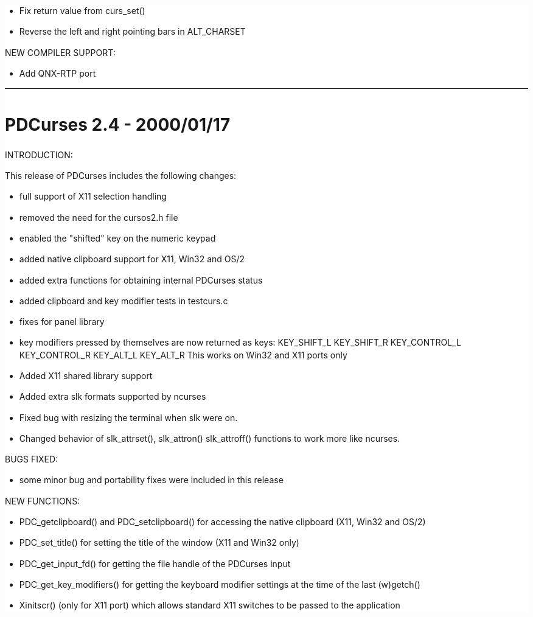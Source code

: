 - Fix return value from curs_set()

- Reverse the left and right pointing bars in ALT_CHARSET

NEW COMPILER SUPPORT:

- Add QNX-RTP port

------------------------------------------------------------------------

PDCurses 2.4 - 2000/01/17
=========================

INTRODUCTION:

 This release of PDCurses includes the following changes:

- full support of X11 selection handling

- removed the need for the cursos2.h file

- enabled the "shifted" key on the numeric keypad

- added native clipboard support for X11, Win32 and OS/2

- added extra functions for obtaining internal PDCurses status

- added clipboard and key modifier tests in testcurs.c

- fixes for panel library

- key modifiers pressed by themselves are now returned as keys:
  KEY_SHIFT_L KEY_SHIFT_R KEY_CONTROL_L KEY_CONTROL_R KEY_ALT_L KEY_ALT_R
  This works on Win32 and X11 ports only

- Added X11 shared library support

- Added extra slk formats supported by ncurses

- Fixed bug with resizing the terminal when slk were on.

- Changed behavior of slk_attrset(), slk_attron() slk_attroff()
  functions to work more like ncurses.

BUGS FIXED:

- some minor bug and portability fixes were included in this release

NEW FUNCTIONS:

- PDC_getclipboard() and PDC_setclipboard() for accessing the native
  clipboard (X11, Win32 and OS/2)

- PDC_set_title() for setting the title of the window (X11 and Win32 
  only)

- PDC_get_input_fd() for getting the file handle of the PDCurses input

- PDC_get_key_modifiers() for getting the keyboard modifier settings at 
  the time of the last (w)getch()

- Xinitscr() (only for X11 port) which allows standard X11 switches to 
  be passed to the application
